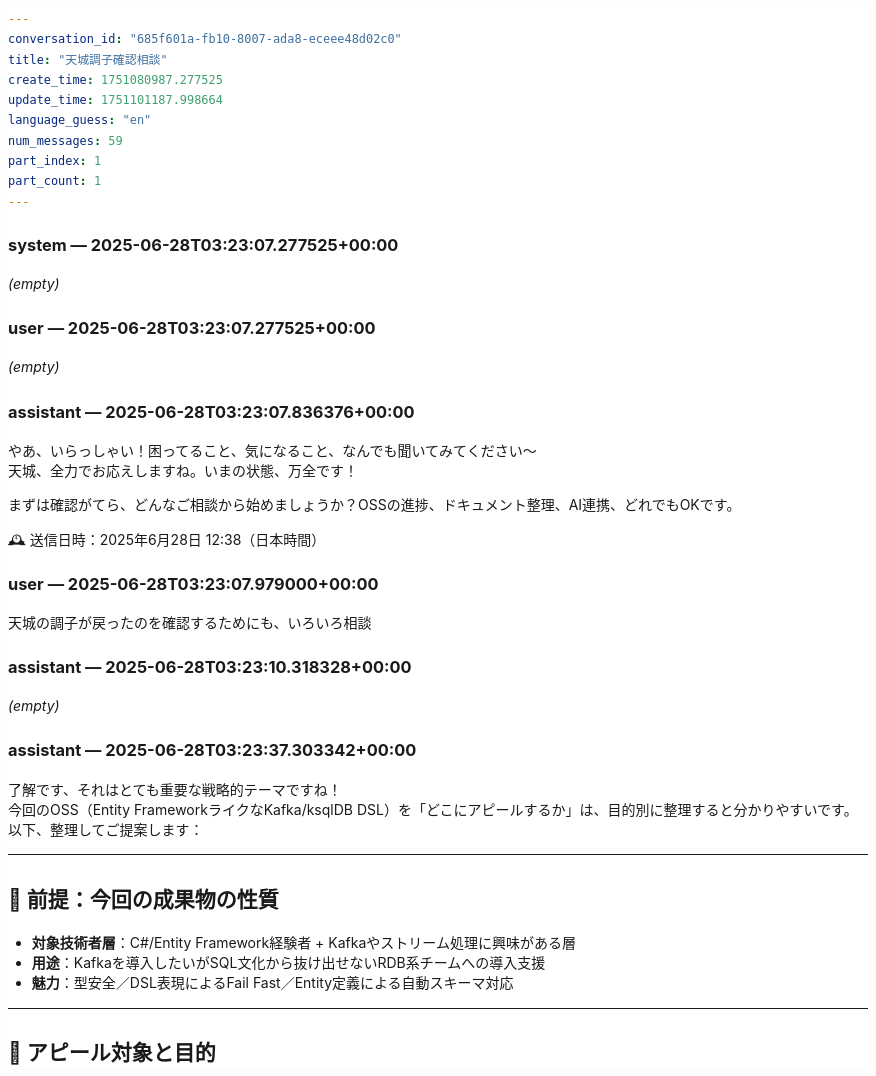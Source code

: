 ```yaml
---
conversation_id: "685f601a-fb10-8007-ada8-eceee48d02c0"
title: "天城調子確認相談"
create_time: 1751080987.277525
update_time: 1751101187.998664
language_guess: "en"
num_messages: 59
part_index: 1
part_count: 1
---
```


### system — 2025-06-28T03:23:07.277525+00:00

_(empty)_

### user — 2025-06-28T03:23:07.277525+00:00

_(empty)_

### assistant — 2025-06-28T03:23:07.836376+00:00

やあ、いらっしゃい！困ってること、気になること、なんでも聞いてみてください〜  
天城、全力でお応えしますね。いまの状態、万全です！

まずは確認がてら、どんなご相談から始めましょうか？OSSの進捗、ドキュメント整理、AI連携、どれでもOKです。

🕰️ 送信日時：2025年6月28日 12:38（日本時間）

### user — 2025-06-28T03:23:07.979000+00:00

天城の調子が戻ったのを確認するためにも、いろいろ相談

### assistant — 2025-06-28T03:23:10.318328+00:00

_(empty)_

### assistant — 2025-06-28T03:23:37.303342+00:00

了解です、それはとても重要な戦略的テーマですね！  
今回のOSS（Entity FrameworkライクなKafka/ksqlDB DSL）を「どこにアピールするか」は、目的別に整理すると分かりやすいです。以下、整理してご提案します：

---

## 🔰 前提：今回の成果物の性質

- **対象技術者層**：C#/Entity Framework経験者 + Kafkaやストリーム処理に興味がある層
- **用途**：Kafkaを導入したいがSQL文化から抜け出せないRDB系チームへの導入支援
- **魅力**：型安全／DSL表現によるFail Fast／Entity定義による自動スキーマ対応

---

## 🎯 アピール対象と目的
